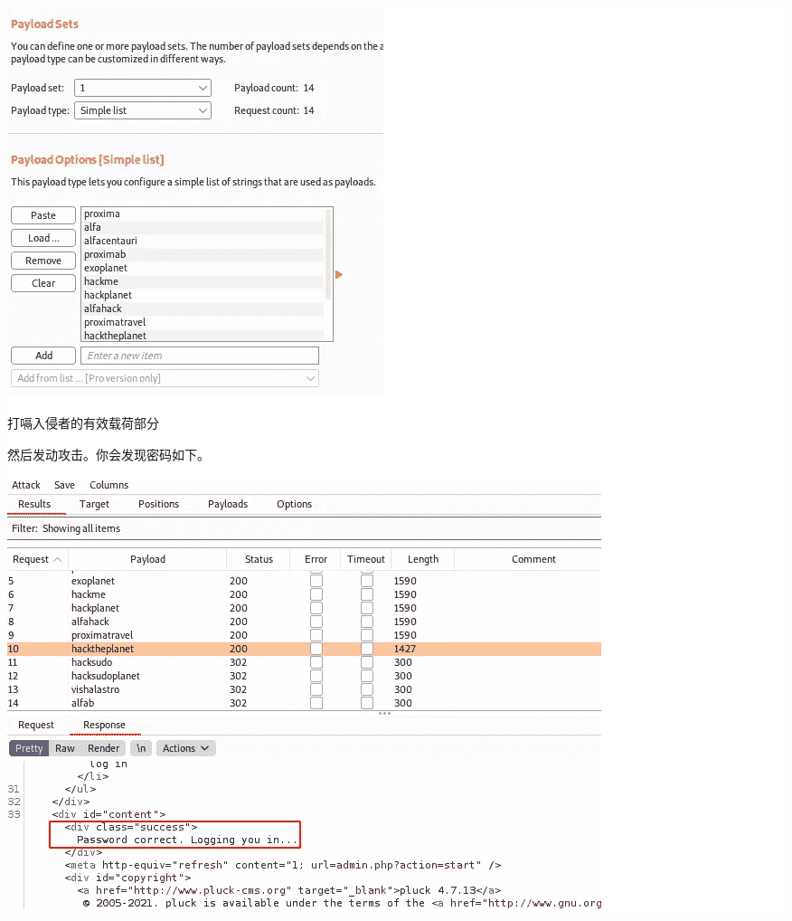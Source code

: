 ![](img/992f5039da75942385449b9e429865fa.png)

打嗝入侵者的有效载荷部分

然后发动攻击。你会发现密码如下。

![](img/572291b75c403bfdeb57a4770e8ca518.png)
